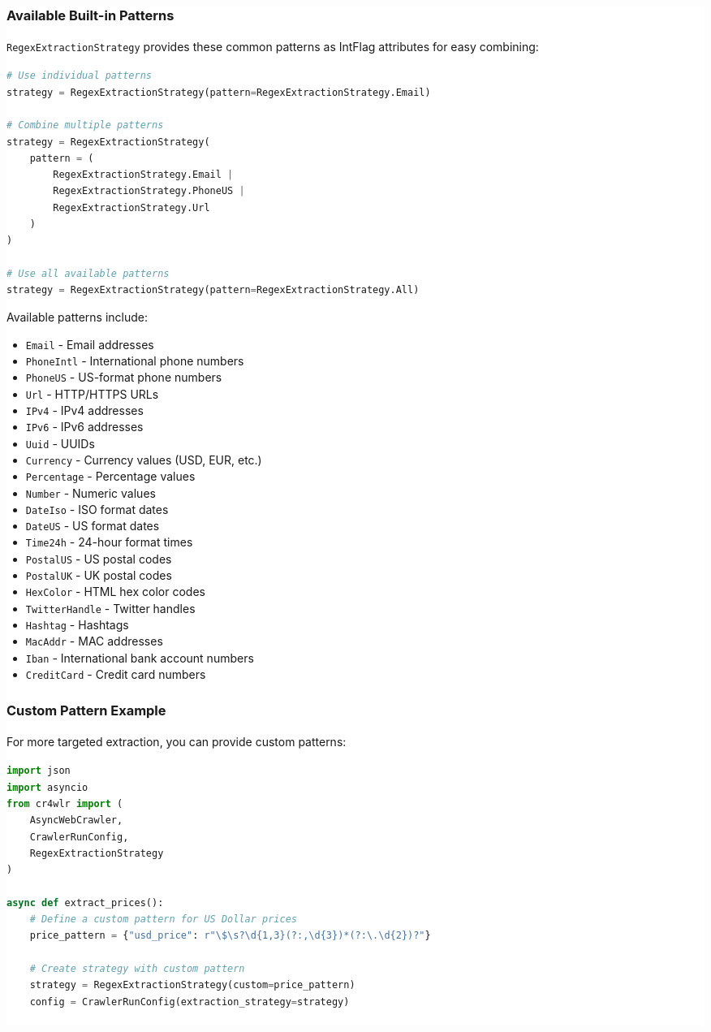 ### Available Built-in Patterns

`RegexExtractionStrategy` provides these common patterns as IntFlag attributes for easy combining:

```python
# Use individual patterns
strategy = RegexExtractionStrategy(pattern=RegexExtractionStrategy.Email)

# Combine multiple patterns
strategy = RegexExtractionStrategy(
    pattern = (
        RegexExtractionStrategy.Email | 
        RegexExtractionStrategy.PhoneUS | 
        RegexExtractionStrategy.Url
    )
)

# Use all available patterns
strategy = RegexExtractionStrategy(pattern=RegexExtractionStrategy.All)
```

Available patterns include:
- `Email` - Email addresses
- `PhoneIntl` - International phone numbers
- `PhoneUS` - US-format phone numbers
- `Url` - HTTP/HTTPS URLs
- `IPv4` - IPv4 addresses
- `IPv6` - IPv6 addresses
- `Uuid` - UUIDs
- `Currency` - Currency values (USD, EUR, etc.)
- `Percentage` - Percentage values
- `Number` - Numeric values
- `DateIso` - ISO format dates
- `DateUS` - US format dates
- `Time24h` - 24-hour format times
- `PostalUS` - US postal codes
- `PostalUK` - UK postal codes
- `HexColor` - HTML hex color codes
- `TwitterHandle` - Twitter handles
- `Hashtag` - Hashtags
- `MacAddr` - MAC addresses
- `Iban` - International bank account numbers
- `CreditCard` - Credit card numbers

### Custom Pattern Example

For more targeted extraction, you can provide custom patterns:

```python
import json
import asyncio
from cr4wlr import (
    AsyncWebCrawler,
    CrawlerRunConfig,
    RegexExtractionStrategy
)

async def extract_prices():
    # Define a custom pattern for US Dollar prices
    price_pattern = {"usd_price": r"\$\s?\d{1,3}(?:,\d{3})*(?:\.\d{2})?"}
    
    # Create strategy with custom pattern
    strategy = RegexExtractionStrategy(custom=price_pattern)
    config = CrawlerRunConfig(extraction_strategy=strategy)
    
```
